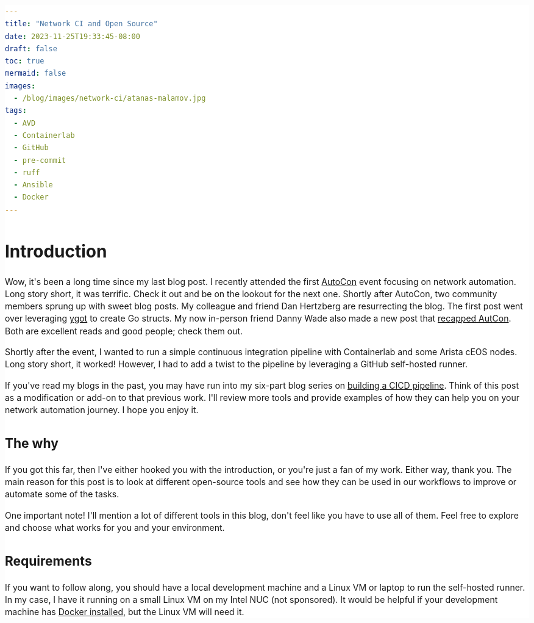```yaml
---
title: "Network CI and Open Source"
date: 2023-11-25T19:33:45-08:00
draft: false
toc: true
mermaid: false
images:
  - /blog/images/network-ci/atanas-malamov.jpg
tags:
  - AVD
  - Containerlab
  - GitHub
  - pre-commit
  - ruff
  - Ansible
  - Docker
---
```


# Introduction

Wow, it's been a long time since my last blog post. I recently attended the first [AutoCon](https://networkautomation.forum/) event focusing on network automation. Long story short, it was terrific. Check it out and be on the lookout for the next one. Shortly after AutoCon, two community members sprung up with sweet blog posts. My colleague and friend Dan Hertzberg are resurrecting the blog. The first post went over leveraging [ygot](https://danielhertzberg.net/posts/ygotpt1/) to create Go structs. My now in-person friend Danny Wade also made a new post that [recapped AutCon](https://devnetdan.com/2023/11/21/naf-autocon0-recap/). Both are excellent reads and good people; check them out.

Shortly after the event, I wanted to run a simple continuous integration pipeline with Containerlab and some Arista cEOS nodes. Long story short, it worked! However, I had to add a twist to the pipeline by leveraging a GitHub self-hosted runner.

If you've read my blogs in the past, you may have run into my six-part blog series on [building a CICD pipeline](https://juliopdx.com/2021/10/20/building-a-network-ci/cd-pipeline-part-1/). Think of this post as a modification or add-on to that previous work. I'll review more tools and provide examples of how they can help you on your network automation journey. I hope you enjoy it.

## The why

If you got this far, then I've either hooked you with the introduction, or you're just a fan of my work. Either way, thank you. The main reason for this post is to look at different open-source tools and see how they can be used in our workflows to improve or automate some of the tasks.

One important note! I'll mention a lot of different tools in this blog, don't feel like you have to use all of them. Feel free to explore and choose what works for you and your environment.

## Requirements

If you want to follow along, you should have a local development machine and a Linux VM or laptop to run the self-hosted runner. In my case, I have it running on a small Linux VM on my Intel NUC (not sponsored). It would be helpful if your development machine has [Docker installed](https://docs.docker.com/engine/install/ubuntu/), but the Linux VM will need it.
